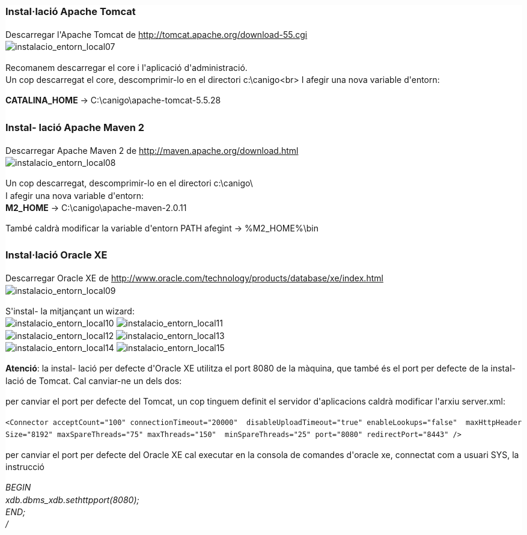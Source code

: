 ### Instal·lació Apache Tomcat

Descarregar l'Apache Tomcat de http://tomcat.apache.org/download-55.cgi<br>
![instalacio_entorn_local07](/images/canigo-guia-inici/canigo2/instalacio_entorn_local07.PNG)

Recomanem descarregar el core i l'aplicació d'administració.<br>
Un cop descarregat el core, descomprimir-lo en el directori c:\canigo\<br>
I afegir una nova variable d'entorn:<br>

<b>CATALINA_HOME</b> -> C:\canigo\apache-tomcat-5.5.28

### Instal- lació Apache Maven 2

Descarregar Apache Maven 2 de http://maven.apache.org/download.html<br>
![instalacio_entorn_local08](/images/canigo-guia-inici/canigo2/instalacio_entorn_local08.PNG)

Un cop descarregat, descomprimir-lo en el directori c:\canigo\ <br>
I afegir una nova variable d'entorn:<br>
<b>M2_HOME</b>  -> C:\canigo\apache-maven-2.0.11<br>

També caldrà modificar la variable d'entorn PATH afegint -> %M2_HOME%\bin

### Instal·lació Oracle XE

Descarregar Oracle XE de http://www.oracle.com/technology/products/database/xe/index.html<br>
![instalacio_entorn_local09](/images/canigo-guia-inici/canigo2/instalacio_entorn_local09.PNG)

S'instal- la mitjançant un wizard:<br>
![instalacio_entorn_local10](/images/canigo-guia-inici/canigo2/instalacio_entorn_local10.PNG)
![instalacio_entorn_local11](/images/canigo-guia-inici/canigo2/instalacio_entorn_local11.PNG)<br>
![instalacio_entorn_local12](/images/canigo-guia-inici/canigo2/instalacio_entorn_local12.PNG)
![instalacio_entorn_local13](/images/canigo-guia-inici/canigo2/instalacio_entorn_local13.PNG)<br>
![instalacio_entorn_local14](/images/canigo-guia-inici/canigo2/instalacio_entorn_local14.PNG)
![instalacio_entorn_local15](/images/canigo-guia-inici/canigo2/instalacio_entorn_local15.PNG)<br>

<b>Atenció</b>: la instal- lació per defecte d'Oracle XE utilitza el port 8080 de la màquina, que també és el port per defecte de la instal- lació de Tomcat. Cal canviar-ne un dels dos:

per canviar el port per defecte del Tomcat, un cop tinguem definit el servidor d'aplicacions caldrà modificar l'arxiu server.xml:

```
<Connector acceptCount="100" connectionTimeout="20000"  disableUploadTimeout="true" enableLookups="false"  maxHttpHeaderSize="8192" maxSpareThreads="75" maxThreads="150"  minSpareThreads="25" port="8080" redirectPort="8443" />
```
per canviar el port per defecte del Oracle XE cal executar en la consola de comandes d'oracle xe, connectat com a usuari SYS, la instrucció<br>

<i>
BEGIN<br>
xdb.dbms_xdb.sethttpport(8080);<br>
END;<br>
/<br>
</i>
